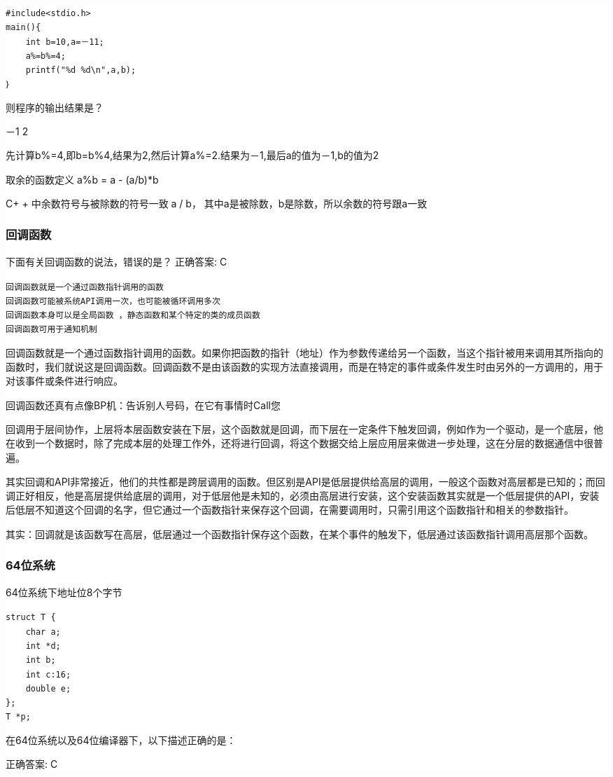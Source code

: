 	#include<stdio.h>
	main(){
	    int b=10,a=－11;
	    a%=b%=4;
	    printf("%d %d\n",a,b);
	｝

则程序的输出结果是？

－1 2

先计算b%=4,即b=b%4,结果为2,然后计算a%=2.结果为－1,最后a的值为－1,b的值为2

取余的函数定义 a%b = a - (a/b)*b

C+ + 中余数符号与被除数的符号一致   a / b， 其中a是被除数，b是除数，所以余数的符号跟a一致


### 回调函数

下面有关回调函数的说法，错误的是？
正确答案: C  

	回调函数就是一个通过函数指针调用的函数
	回调函数可能被系统API调用一次，也可能被循环调用多次
	回调函数本身可以是全局函数 ，静态函数和某个特定的类的成员函数
	回调函数可用于通知机制

回调函数就是一个通过函数指针调用的函数。如果你把函数的指针（地址）作为参数传递给另一个函数，当这个指针被用来调用其所指向的函数时，我们就说这是回调函数。回调函数不是由该函数的实现方法直接调用，而是在特定的事件或条件发生时由另外的一方调用的，用于对该事件或条件进行响应。

回调函数还真有点像BP机：告诉别人号码，在它有事情时Call您
 
回调用于层间协作，上层将本层函数安装在下层，这个函数就是回调，而下层在一定条件下触发回调，例如作为一个驱动，是一个底层，他在收到一个数据时，除了完成本层的处理工作外，还将进行回调，将这个数据交给上层应用层来做进一步处理，这在分层的数据通信中很普遍。 

其实回调和API非常接近，他们的共性都是跨层调用的函数。但区别是API是低层提供给高层的调用，一般这个函数对高层都是已知的；而回调正好相反，他是高层提供给底层的调用，对于低层他是未知的，必须由高层进行安装，这个安装函数其实就是一个低层提供的API，安装后低层不知道这个回调的名字，但它通过一个函数指针来保存这个回调，在需要调用时，只需引用这个函数指针和相关的参数指针。

其实：回调就是该函数写在高层，低层通过一个函数指针保存这个函数，在某个事件的触发下，低层通过该函数指针调用高层那个函数。


### 64位系统

64位系统下地址位8个字节

	struct T {
	    char a;
	    int *d;
	    int b;
	    int c:16;
	    double e;
	};
	T *p;

在64位系统以及64位编译器下，以下描述正确的是：

正确答案: C  
